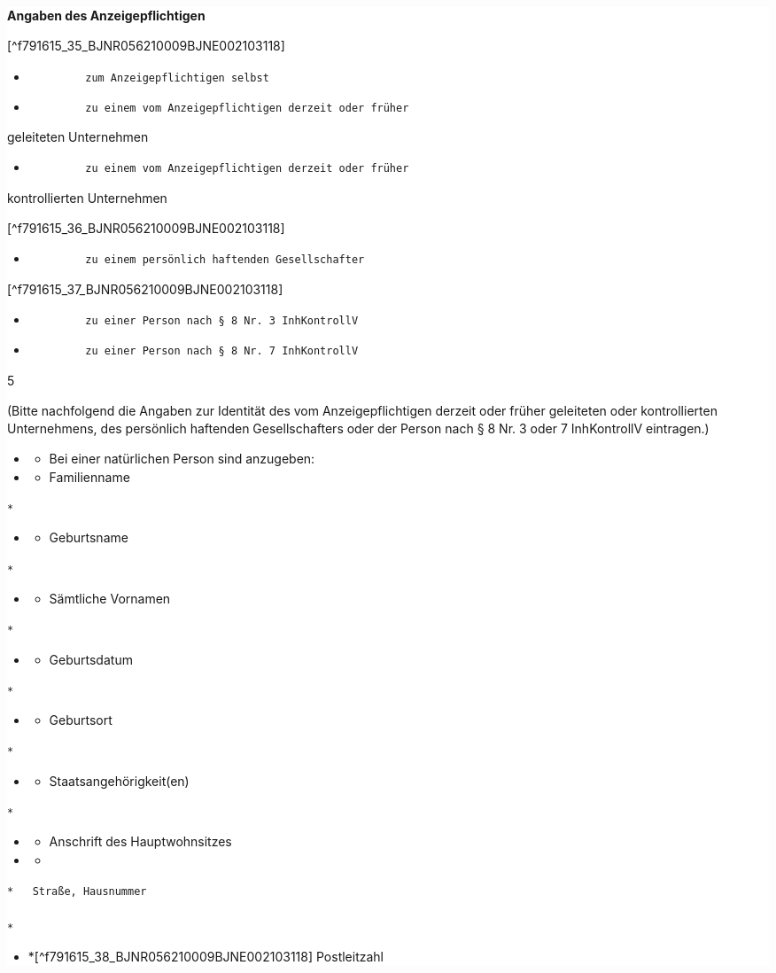 **Angaben des Anzeigepflichtigen**

[^f791615_35_BJNR056210009BJNE002103118]
*              zum Anzeigepflichtigen selbst

*              zu einem vom Anzeigepflichtigen derzeit oder früher
geleiteten Unternehmen

*              zu einem vom Anzeigepflichtigen derzeit oder früher
kontrollierten Unternehmen

[^f791615_36_BJNR056210009BJNE002103118]
*              zu einem persönlich haftenden Gesellschafter

[^f791615_37_BJNR056210009BJNE002103118]
*              zu einer Person nach § 8 Nr. 3 InhKontrollV

*              zu einer Person nach § 8 Nr. 7 InhKontrollV
5

(Bitte nachfolgend die Angaben zur Identität des vom
Anzeigepflichtigen derzeit oder früher geleiteten oder kontrollierten
Unternehmens, des persönlich haftenden Gesellschafters oder der Person
nach § 8 Nr. 3 oder 7 InhKontrollV eintragen.)

*    *   Bei einer natürlichen Person sind anzugeben:


*    *   Familienname

    *

*    *   Geburtsname

    *

*    *   Sämtliche Vornamen

    *

*    *   Geburtsdatum

    *

*    *   Geburtsort

    *

*    *   Staatsangehörigkeit(en)

    *

*    *   Anschrift des Hauptwohnsitzes


*    *
    *   Straße, Hausnummer

    *

*    *[^f791615_38_BJNR056210009BJNE002103118]
   Postleitzahl


[^F771967_01_BJNR056210009]:     Diese Verordnung dient auch der weiteren Umsetzung der Richtlinie